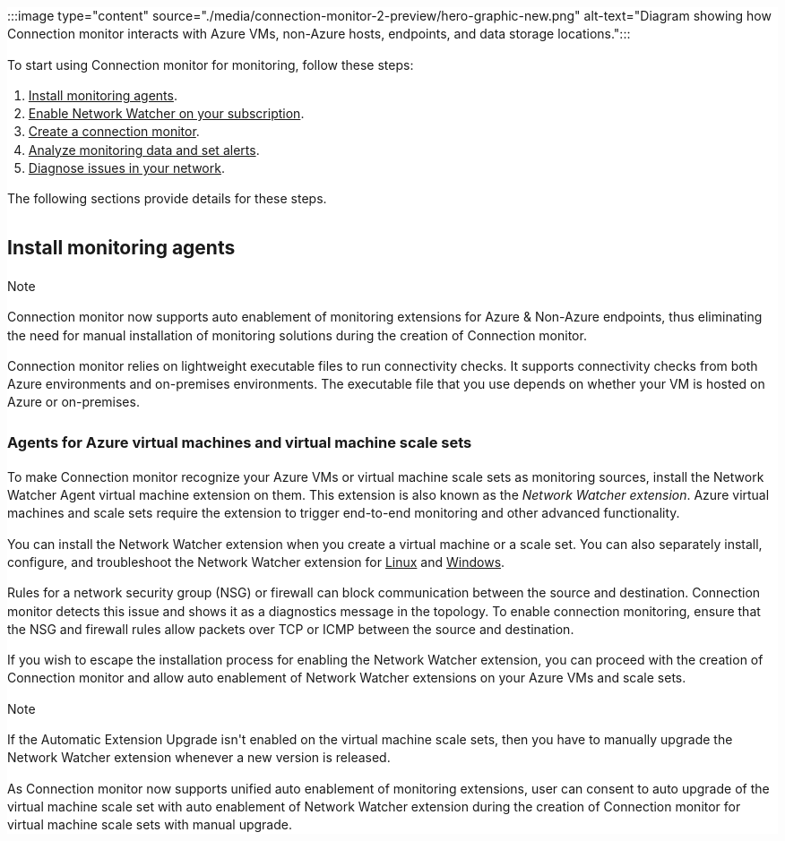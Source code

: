 :::image type="content" source="./media/connection-monitor-2-preview/hero-graphic-new.png" alt-text="Diagram showing how Connection monitor interacts with Azure VMs, non-Azure hosts, endpoints, and data storage locations.":::

To start using Connection monitor for monitoring, follow these steps: 

1. [Install monitoring agents](#install-monitoring-agents).
1. [Enable Network Watcher on your subscription](#enable-network-watcher-on-your-subscription).
1. [Create a connection monitor](#create-a-connection-monitor).
1. [Analyze monitoring data and set alerts](#analyze-monitoring-data-and-set-alerts).
1. [Diagnose issues in your network](#diagnose-issues-in-your-network).

The following sections provide details for these steps.

## Install monitoring agents

 > [!NOTE]
 > Connection monitor now supports auto enablement of monitoring extensions for Azure & Non-Azure endpoints, thus eliminating the need for manual installation of monitoring solutions during the creation of Connection monitor. 
 
Connection monitor relies on lightweight executable files to run connectivity checks. It supports connectivity checks from both Azure environments and on-premises environments. The executable file that you use depends on whether your VM is hosted on Azure or on-premises.

### Agents for Azure virtual machines and virtual machine scale sets 

To make Connection monitor recognize your Azure VMs or virtual machine scale sets as monitoring sources, install the Network Watcher Agent virtual machine extension on them. This extension is also known as the *Network Watcher extension*. Azure virtual machines and scale sets require the extension to trigger end-to-end monitoring and other advanced functionality. 

You can install the Network Watcher extension when you create a virtual machine or a scale set. You can also separately install, configure, and troubleshoot the Network Watcher extension for [Linux](../virtual-machines/extensions/network-watcher-linux.md) and [Windows](../virtual-machines/extensions/network-watcher-windows.md).

Rules for a network security group (NSG) or firewall can block communication between the source and destination. Connection monitor detects this issue and shows it as a diagnostics message in the topology. To enable connection monitoring, ensure that the NSG and firewall rules allow packets over TCP or ICMP between the source and destination.

If you wish to escape the installation process for enabling the Network Watcher extension, you can proceed with the creation of Connection monitor and allow auto enablement of Network Watcher extensions on your Azure VMs and scale sets.

> [!NOTE]
> If the Automatic Extension Upgrade isn't enabled on the virtual machine scale sets, then you have to manually upgrade the Network Watcher extension whenever a new version is released.
> 
> As Connection monitor now supports unified auto enablement of monitoring extensions, user can consent to auto upgrade of the virtual machine scale set with auto enablement of Network Watcher extension during the creation of Connection monitor for virtual machine scale sets with manual upgrade.
